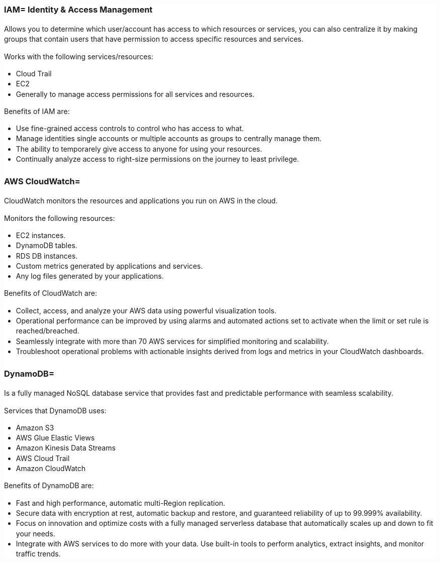 ### IAM= Identity & Access Management
Allows you to determine which user/account has access to which resources or services, you can also centralize it by making groups that contain users that have permission to access specific resources and services.

Works with the following services/resources:
- Cloud Trail
- EC2
- Generally to manage access permissions for all services and resources.

Benefits of IAM are:
- Use fine-grained access controls to control who has access to what.
- Manage identities single accounts or multiple accounts as groups to centrally manage them.
- The ability to temporarely give access to anyone for using your resources.
- Continually analyze access to right-size permissions on the journey to least privilege.

### AWS CloudWatch=
CloudWatch monitors the resources and applications you run on AWS in the cloud.

Monitors the following resources:
- EC2 instances.
- DynamoDB tables.
- RDS DB instances.
- Custom metrics generated by applications and services.
- Any log files generated by your applications.

Benefits of CloudWatch are:
- Collect, access, and analyze your AWS data using powerful visualization tools.
- Operational performance can be improved by using alarms and automated actions set to activate when the limit or set rule is reached/breached.
- Seamlessly integrate with more than 70 AWS services for simplified monitoring and scalability.
- Troubleshoot operational problems with actionable insights derived from logs and metrics in your CloudWatch dashboards.

### DynamoDB=
Is a fully managed NoSQL database service that provides fast and predictable performance with seamless scalability.

Services that DynamoDB uses:
- Amazon S3
- AWS Glue Elastic Views
- Amazon Kinesis Data Streams
- AWS Cloud Trail
- Amazon CloudWatch

Benefits of DynamoDB are:
- Fast and high performance, automatic multi-Region replication.
- Secure data with encryption at rest, automatic backup and restore, and guaranteed reliability of up to 99.999% availability.
- Focus on innovation and optimize costs with a fully managed serverless database that automatically scales up and down to fit your needs.
- Integrate with AWS services to do more with your data. Use built-in tools to perform analytics, extract insights, and monitor traffic trends.
